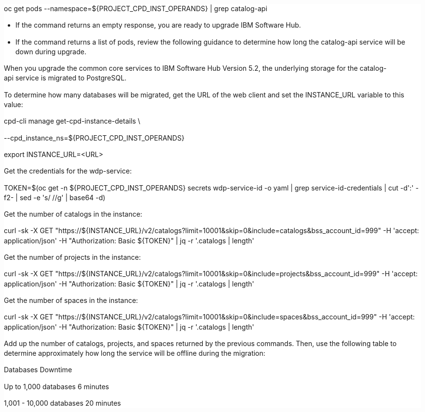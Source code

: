oc get pods \--namespace=\${PROJECT_CPD_INST_OPERANDS} \| grep
catalog-api

-   If the command returns an empty response, you are ready to
    upgrade IBM Software Hub.

-   If the command returns a list of pods, review the following guidance
    to determine how long the catalog-api service will be down during
    upgrade.

When you upgrade the common core services to IBM Software
Hub Version 5.2, the underlying storage for the catalog-api service is
migrated to PostgreSQL.

To determine how many databases will be migrated, get the URL of the web
client and set the INSTANCE_URL variable to this value:

cpd-cli manage get-cpd-instance-details \\

\--cpd_instance_ns=\${PROJECT_CPD_INST_OPERANDS}

export INSTANCE_URL=\<URL\>

Get the credentials for the wdp-service:

TOKEN=\$(oc get -n \${PROJECT_CPD_INST_OPERANDS} secrets wdp-service-id
-o yaml \| grep service-id-credentials \| cut -d\':\' -f2- \| sed -e
\'s/ //g\' \| base64 -d)

Get the number of catalogs in the instance:

curl -sk -X GET
\"https://\${INSTANCE_URL}/v2/catalogs?limit=10001&skip=0&include=catalogs&bss_account_id=999\"
-H \'accept: application/json\' -H \"Authorization: Basic \${TOKEN}\" \|
jq -r \'.catalogs \| length\'

Get the number of projects in the instance:

curl -sk -X GET
\"https://\${INSTANCE_URL}/v2/catalogs?limit=10001&skip=0&include=projects&bss_account_id=999\"
-H \'accept: application/json\' -H \"Authorization: Basic \${TOKEN}\" \|
jq -r \'.catalogs \| length\'

Get the number of spaces in the instance:

curl -sk -X GET
\"https://\${INSTANCE_URL}/v2/catalogs?limit=10001&skip=0&include=spaces&bss_account_id=999\"
-H \'accept: application/json\' -H \"Authorization: Basic \${TOKEN}\" \|
jq -r \'.catalogs \| length\'

Add up the number of catalogs, projects, and spaces returned by the
previous commands. Then, use the following table to determine
approximately how long the service will be offline during the migration:

Databases Downtime

Up to 1,000 databases 6 minutes

1,001 - 10,000 databases 20 minutes
